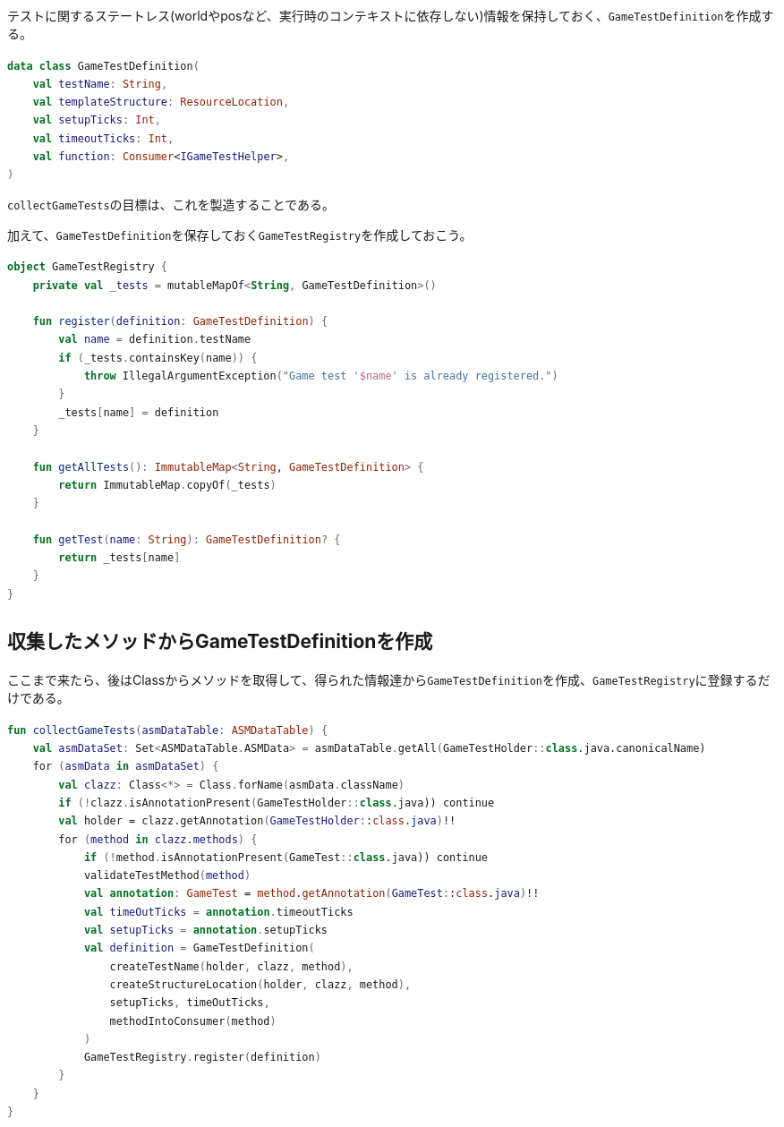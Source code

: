 テストに関するステートレス(worldやposなど、実行時のコンテキストに依存しない)情報を保持しておく、`GameTestDefinition`を作成する。

```kotlin
data class GameTestDefinition(
    val testName: String,
    val templateStructure: ResourceLocation,
    val setupTicks: Int,
    val timeoutTicks: Int,
    val function: Consumer<IGameTestHelper>,
)
```

`collectGameTests`の目標は、これを製造することである。

加えて、`GameTestDefinition`を保存しておく`GameTestRegistry`を作成しておこう。

```kotlin
object GameTestRegistry {
    private val _tests = mutableMapOf<String, GameTestDefinition>()

    fun register(definition: GameTestDefinition) {
        val name = definition.testName
        if (_tests.containsKey(name)) {
            throw IllegalArgumentException("Game test '$name' is already registered.")
        }
        _tests[name] = definition
    }

    fun getAllTests(): ImmutableMap<String, GameTestDefinition> {
        return ImmutableMap.copyOf(_tests)
    }

    fun getTest(name: String): GameTestDefinition? {
        return _tests[name]
    }
}
```

## 収集したメソッドからGameTestDefinitionを作成

ここまで来たら、後はClassからメソッドを取得して、得られた情報達から`GameTestDefinition`を作成、`GameTestRegistry`に登録するだけである。

```kotlin :line-numbers
fun collectGameTests(asmDataTable: ASMDataTable) {
    val asmDataSet: Set<ASMDataTable.ASMData> = asmDataTable.getAll(GameTestHolder::class.java.canonicalName)
    for (asmData in asmDataSet) {
        val clazz: Class<*> = Class.forName(asmData.className)
        if (!clazz.isAnnotationPresent(GameTestHolder::class.java)) continue
        val holder = clazz.getAnnotation(GameTestHolder::class.java)!!
        for (method in clazz.methods) {
            if (!method.isAnnotationPresent(GameTest::class.java)) continue
            validateTestMethod(method)
            val annotation: GameTest = method.getAnnotation(GameTest::class.java)!!
            val timeOutTicks = annotation.timeoutTicks
            val setupTicks = annotation.setupTicks
            val definition = GameTestDefinition(
                createTestName(holder, clazz, method),
                createStructureLocation(holder, clazz, method),
                setupTicks, timeOutTicks,
                methodIntoConsumer(method)
            )
            GameTestRegistry.register(definition)
        }
    }
}
```